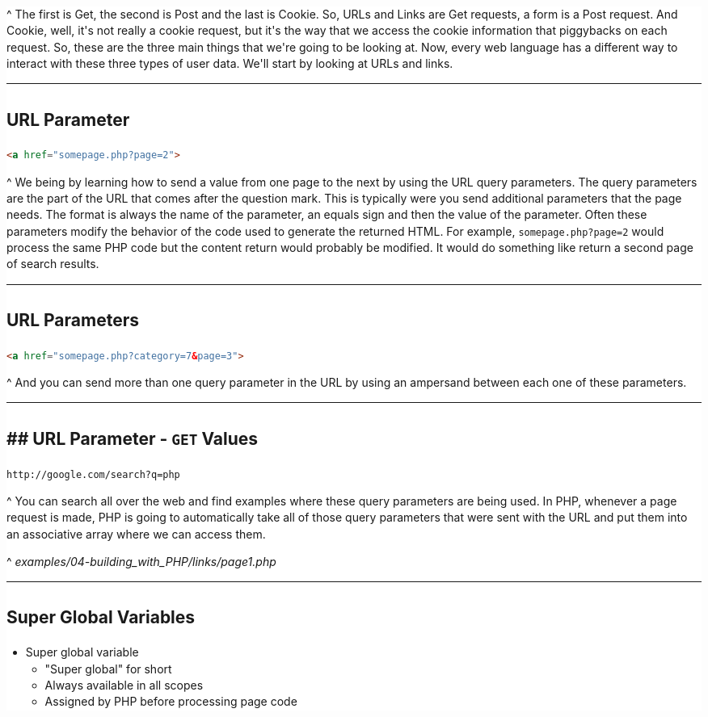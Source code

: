 ^ The first is Get, the second is Post and the last is Cookie. So, URLs and Links are Get requests, a form is a Post request. And Cookie, well, it's not really a cookie request, but it's the way that we access the cookie information that piggybacks on each request. So, these are the three main things that we're going to be looking at. Now, every web language has a different way to interact with these three types of user data. We'll start by looking at URLs and links.

---

## URL Parameter

```html
<a href="somepage.php?page=2">
```

^ We being by learning how to send a value from one page to the next by using the URL query parameters. The query parameters are the part of the URL that comes after the question mark. This is typically were you send additional parameters that the page needs. The format is always the name of the parameter, an equals sign and then the value of the parameter. Often these parameters modify the behavior of the code used to generate the returned HTML. For example, `somepage.php?page=2` would process the same PHP code but the content return would probably be modified. It would do something like return a second page of search results.

---

## URL Parameters

```html
<a href="somepage.php?category=7&page=3">
```

^ And you can send more than one query parameter in the URL by using an ampersand between each one of these parameters.

---

## ## URL Parameter - `GET` Values

```html
http://google.com/search?q=php
```

^ You can search all over the web and find examples where these query parameters are being used. In PHP, whenever a page request is made, PHP is going to automatically take all of those query parameters that were sent with the URL and put them into an associative array where we can access them.

^ _examples/04-building\_with\_PHP/links/page1.php_

---

## Super Global Variables

- Super global variable
  - "Super global" for short
  - Always available in all scopes
  - Assigned by PHP before processing page code
